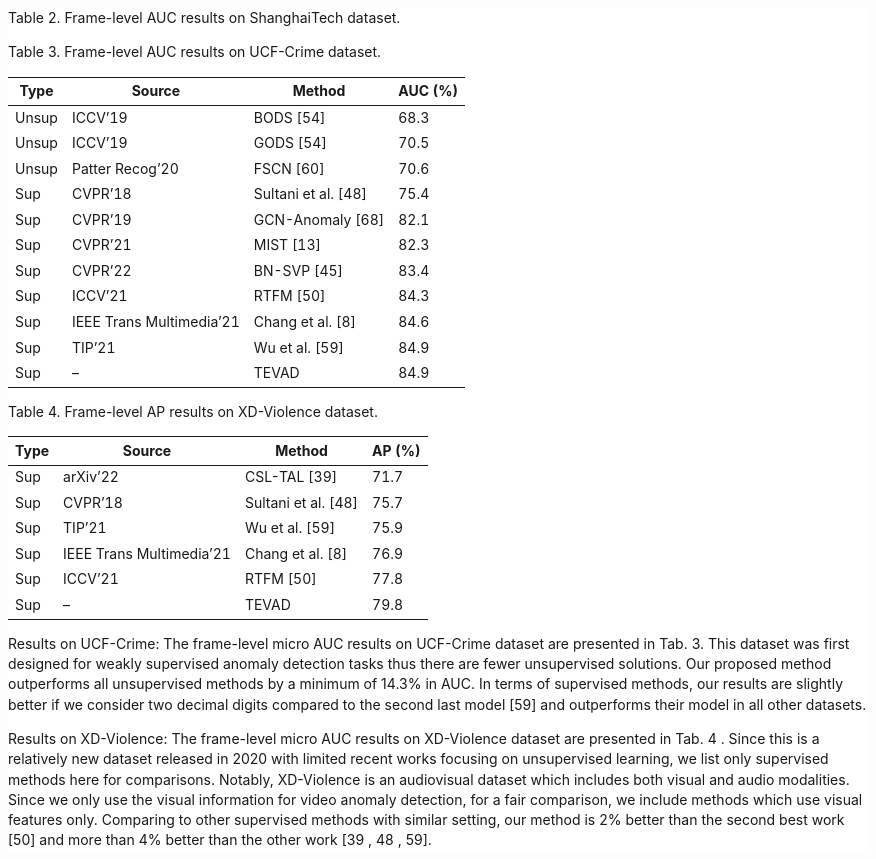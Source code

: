 Table 2. Frame-level AUC results on ShanghaiTech dataset.

Table 3. Frame-level AUC results on UCF-Crime dataset.

| Type    | Source                   | Method              |   AUC (%) |
|---------|--------------------------|---------------------|-----------|
| Unsup   | ICCV’19                  | BODS [54]           |      68.3 |
| Unsup   | ICCV’19                  | GODS [54]           |      70.5 |
| Unsup   | Patter Recog’20          | FSCN [60]           |      70.6 |
| Sup     | CVPR’18                  | Sultani et al. [48] |      75.4 |
| Sup     | CVPR’19                  | GCN-Anomaly [68]    |      82.1 |
| Sup     | CVPR’21                  | MIST [13]           |      82.3 |
| Sup     | CVPR’22                  | BN-SVP [45]         |      83.4 |
| Sup     | ICCV’21                  | RTFM [50]           |      84.3 |
| Sup     | IEEE Trans Multimedia’21 | Chang et al. [8]    |      84.6 |
| Sup     | TIP’21                   | Wu et al. [59]      |      84.9 |
| Sup     | –                        | TEVAD               |      84.9 |

Table 4. Frame-level AP results on XD-Violence dataset.

| Type    | Source                   | Method              |   AP (%) |
|---------|--------------------------|---------------------|----------|
| Sup     | arXiv’22                 | CSL-TAL [39]        |     71.7 |
| Sup     | CVPR’18                  | Sultani et al. [48] |     75.7 |
| Sup     | TIP’21                   | Wu et al. [59]      |     75.9 |
| Sup     | IEEE Trans Multimedia’21 | Chang et al. [8]    |     76.9 |
| Sup     | ICCV’21                  | RTFM [50]           |     77.8 |
| Sup     | –                        | TEVAD               |     79.8 |

Results on UCF-Crime: The frame-level micro AUC results on UCF-Crime dataset are presented in Tab. 3. This dataset was first designed for weakly supervised anomaly detection tasks thus there are fewer unsupervised solutions. Our proposed method outperforms all unsupervised methods by a minimum of 14.3% in AUC. In terms of supervised methods, our results are slightly better if we consider two decimal digits compared to the second last model [59] and outperforms their model in all other datasets.

Results on XD-Violence: The frame-level micro AUC results on XD-Violence dataset are presented in Tab. 4 . Since this is a relatively new dataset released in 2020 with limited recent works focusing on unsupervised learning, we list only supervised methods here for comparisons. Notably, XD-Violence is an audiovisual dataset which includes both visual and audio modalities. Since we only use the visual information for video anomaly detection, for a fair comparison, we include methods which use visual features only. Comparing to other supervised methods with similar setting, our method is 2% better than the second best work [50] and more than 4% better than the other work [39 , 48 , 59].
